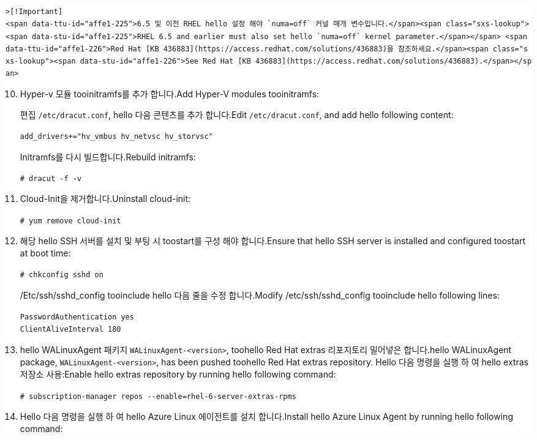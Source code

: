     >[!Important]
    <span data-ttu-id="affe1-225">6.5 및 이전 RHEL hello 설정 해야 `numa=off` 커널 매개 변수입니다.</span><span class="sxs-lookup"><span data-stu-id="affe1-225">RHEL 6.5 and earlier must also set hello `numa=off` kernel parameter.</span></span> <span data-ttu-id="affe1-226">Red Hat [KB 436883](https://access.redhat.com/solutions/436883)을 참조하세요.</span><span class="sxs-lookup"><span data-stu-id="affe1-226">See Red Hat [KB 436883](https://access.redhat.com/solutions/436883).</span></span>

10. <span data-ttu-id="affe1-227">Hyper-v 모듈 tooinitramfs를 추가 합니다.</span><span class="sxs-lookup"><span data-stu-id="affe1-227">Add Hyper-V modules tooinitramfs:</span></span>  

    <span data-ttu-id="affe1-228">편집 `/etc/dracut.conf`, hello 다음 콘텐츠를 추가 합니다.</span><span class="sxs-lookup"><span data-stu-id="affe1-228">Edit `/etc/dracut.conf`, and add hello following content:</span></span>

        add_drivers+="hv_vmbus hv_netvsc hv_storvsc"

    <span data-ttu-id="affe1-229">Initramfs를 다시 빌드합니다.</span><span class="sxs-lookup"><span data-stu-id="affe1-229">Rebuild initramfs:</span></span>

        # dracut -f -v

11. <span data-ttu-id="affe1-230">Cloud-Init을 제거합니다.</span><span class="sxs-lookup"><span data-stu-id="affe1-230">Uninstall cloud-init:</span></span>

        # yum remove cloud-init

12. <span data-ttu-id="affe1-231">해당 hello SSH 서버를 설치 및 부팅 시 toostart를 구성 해야 합니다.</span><span class="sxs-lookup"><span data-stu-id="affe1-231">Ensure that hello SSH server is installed and configured toostart at boot time:</span></span>

        # chkconfig sshd on

    <span data-ttu-id="affe1-232">/Etc/ssh/sshd_config tooinclude hello 다음 줄을 수정 합니다.</span><span class="sxs-lookup"><span data-stu-id="affe1-232">Modify /etc/ssh/sshd_config tooinclude hello following lines:</span></span>

        PasswordAuthentication yes
        ClientAliveInterval 180

13. <span data-ttu-id="affe1-233">hello WALinuxAgent 패키지 `WALinuxAgent-<version>`, toohello Red Hat extras 리포지토리 밀어넣은 합니다.</span><span class="sxs-lookup"><span data-stu-id="affe1-233">hello WALinuxAgent package, `WALinuxAgent-<version>`, has been pushed toohello Red Hat extras repository.</span></span> <span data-ttu-id="affe1-234">Hello 다음 명령을 실행 하 여 hello extras 저장소 사용:</span><span class="sxs-lookup"><span data-stu-id="affe1-234">Enable hello extras repository by running hello following command:</span></span>

        # subscription-manager repos --enable=rhel-6-server-extras-rpms

14. <span data-ttu-id="affe1-235">Hello 다음 명령을 실행 하 여 hello Azure Linux 에이전트를 설치 합니다.</span><span class="sxs-lookup"><span data-stu-id="affe1-235">Install hello Azure Linux Agent by running hello following command:</span></span>
